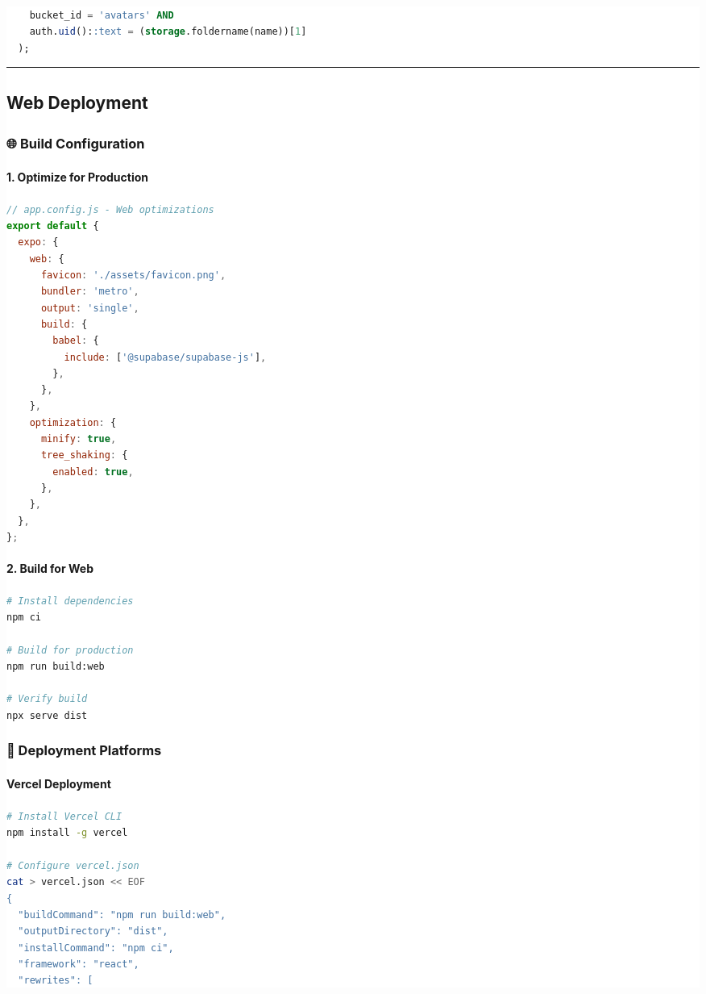 ```sql
    bucket_id = 'avatars' AND 
    auth.uid()::text = (storage.foldername(name))[1]
  );
```

---

## Web Deployment

### 🌐 Build Configuration

#### 1. Optimize for Production
```javascript
// app.config.js - Web optimizations
export default {
  expo: {
    web: {
      favicon: './assets/favicon.png',
      bundler: 'metro',
      output: 'single',
      build: {
        babel: {
          include: ['@supabase/supabase-js'],
        },
      },
    },
    optimization: {
      minify: true,
      tree_shaking: {
        enabled: true,
      },
    },
  },
};
```

#### 2. Build for Web
```bash
# Install dependencies
npm ci

# Build for production
npm run build:web

# Verify build
npx serve dist
```

### 🚀 Deployment Platforms

#### Vercel Deployment
```bash
# Install Vercel CLI
npm install -g vercel

# Configure vercel.json
cat > vercel.json << EOF
{
  "buildCommand": "npm run build:web",
  "outputDirectory": "dist",
  "installCommand": "npm ci",
  "framework": "react",
  "rewrites": [
```